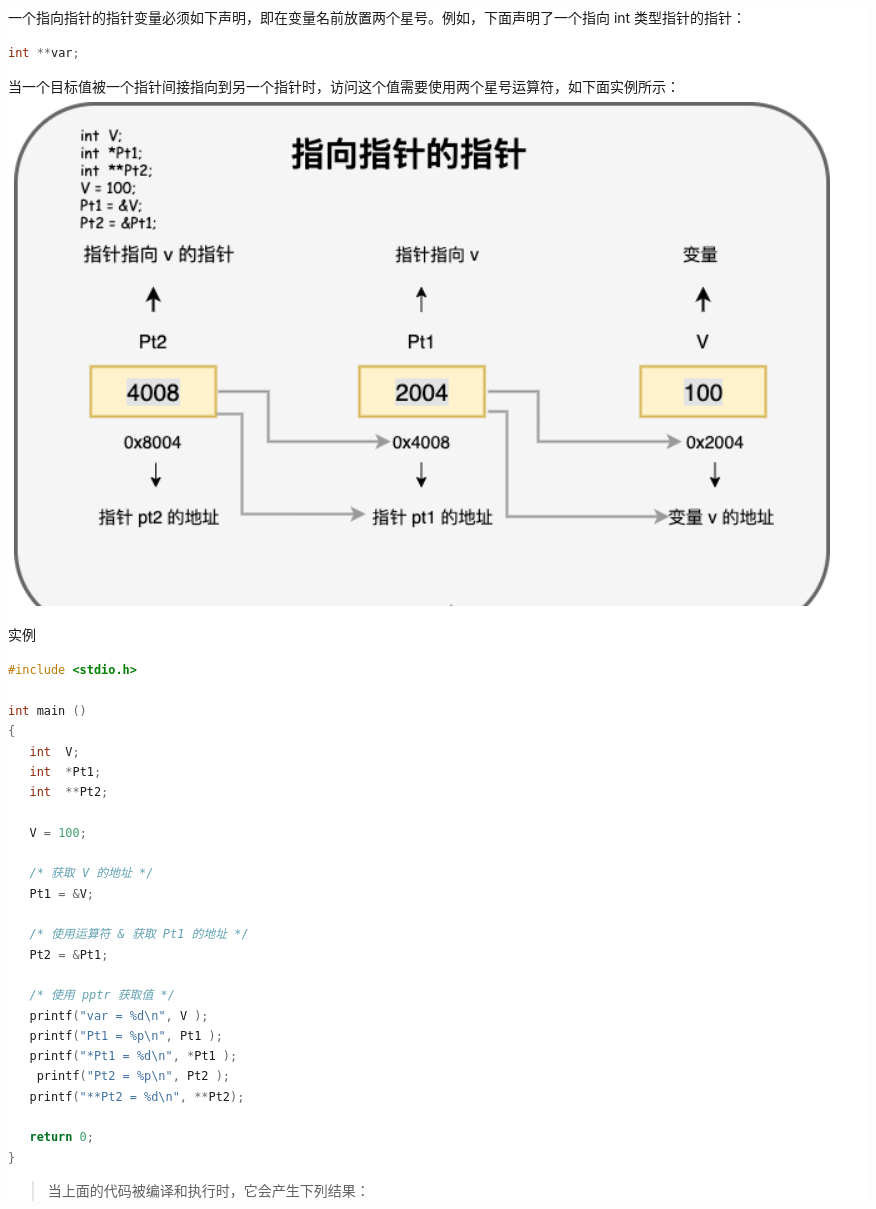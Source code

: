 一个指向指针的指针变量必须如下声明，即在变量名前放置两个星号。例如，下面声明了一个指向 int 类型指针的指针：
```C
int **var;
```
当一个目标值被一个指针间接指向到另一个指针时，访问这个值需要使用两个星号运算符，如下面实例所示：
![alt text](all_image\C_image\C_image7.png)

实例
```C
#include <stdio.h>
 
int main ()
{
   int  V;
   int  *Pt1;
   int  **Pt2;
 
   V = 100;
 
   /* 获取 V 的地址 */
   Pt1 = &V;
 
   /* 使用运算符 & 获取 Pt1 的地址 */
   Pt2 = &Pt1;
 
   /* 使用 pptr 获取值 */
   printf("var = %d\n", V );
   printf("Pt1 = %p\n", Pt1 );
   printf("*Pt1 = %d\n", *Pt1 );
    printf("Pt2 = %p\n", Pt2 );
   printf("**Pt2 = %d\n", **Pt2);
 
   return 0;
}
```
>当上面的代码被编译和执行时，它会产生下列结果：
